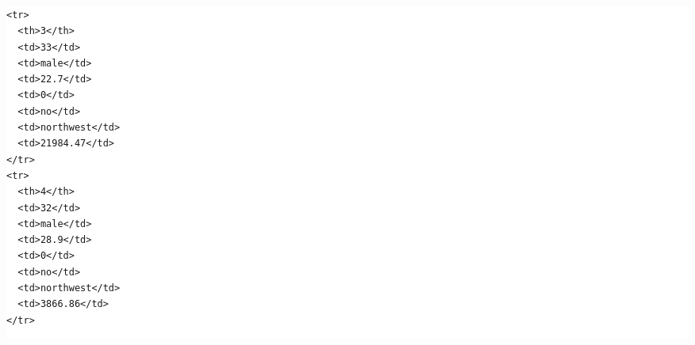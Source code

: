     <tr>
      <th>3</th>
      <td>33</td>
      <td>male</td>
      <td>22.7</td>
      <td>0</td>
      <td>no</td>
      <td>northwest</td>
      <td>21984.47</td>
    </tr>
    <tr>
      <th>4</th>
      <td>32</td>
      <td>male</td>
      <td>28.9</td>
      <td>0</td>
      <td>no</td>
      <td>northwest</td>
      <td>3866.86</td>
    </tr>
  </tbody>
</table>
</div>
    <div class="colab-df-buttons">

  <div class="colab-df-container">
    <button class="colab-df-convert" onclick="convertToInteractive('df-9a657d2a-9e93-4390-9518-91c84e0de315')"
            title="Convert this dataframe to an interactive table."
            style="display:none;">

  <svg xmlns="http://www.w3.org/2000/svg" height="24px" viewBox="0 -960 960 960">
    <path d="M120-120v-720h720v720H120Zm60-500h600v-160H180v160Zm220 220h160v-160H400v160Zm0 220h160v-160H400v160ZM180-400h160v-160H180v160Zm440 0h160v-160H620v160ZM180-180h160v-160H180v160Zm440 0h160v-160H620v160Z"/>
  </svg>
    </button>

  <style>
    .colab-df-container {
      display:flex;
      gap: 12px;
    }

    .colab-df-convert {
      background-color: #E8F0FE;
      border: none;
      border-radius: 50%;
      cursor: pointer;
      display: none;
      fill: #1967D2;
      height: 32px;
      padding: 0 0 0 0;
      width: 32px;
    }
